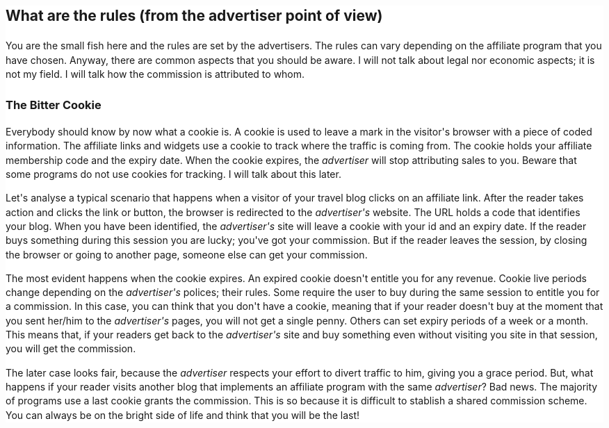 ## What are the rules (from the advertiser point of view)

You are the small fish here and the rules are set by the advertisers. The rules can vary depending on the affiliate program that you have chosen. Anyway, there are common aspects that you should be aware. I will not talk about legal nor economic aspects; it is not my field. I will talk how the commission is attributed to whom.

### The Bitter Cookie

Everybody should know by now what a cookie is. A cookie is used to leave a mark in the visitor's browser with a piece of coded information. The affiliate links and widgets use a cookie to track where the traffic is coming from. The cookie holds your affiliate membership code and the expiry date. When the cookie expires, the _advertiser_ will stop attributing sales to you. Beware that some programs do not use cookies for tracking. I will talk about this later.

Let's analyse a typical scenario that happens when a visitor of your travel blog clicks on an affiliate link. After the reader takes action and clicks the link or button, the browser is redirected to the _advertiser's_ website. The URL holds a code that identifies your blog. When you have been identified, the _advertiser's_ site will leave a cookie with your id and an expiry date. If the reader buys something during this session you are lucky; you've got your commission. But if the reader leaves the session, by closing the browser or going to another page, someone else can get your commission. 

The most evident happens when the cookie expires. An expired cookie doesn't entitle you for any revenue. Cookie live periods change depending on the _advertiser's_ polices; their rules. Some require the user to buy during the same session to entitle you for a commission. In this case, you can think that you don't have a cookie, meaning that if your reader doesn't buy at the moment that you sent her/him to the _advertiser's_ pages, you will not get a single penny. Others can set expiry periods of a week or a month. This means that, if your readers get back to the _advertiser's_ site and buy something even without visiting you site in that session, you will get the commission.

The later case looks fair, because the _advertiser_ respects your effort to divert traffic to him, giving you a grace period. But, what happens if your reader visits another blog that implements an affiliate program with the same _advertiser_? Bad news. The majority of programs use a last cookie grants the commission. This is so because it is difficult to stablish a shared commission scheme. You can always be on the bright side of life and think that you will be the last!
